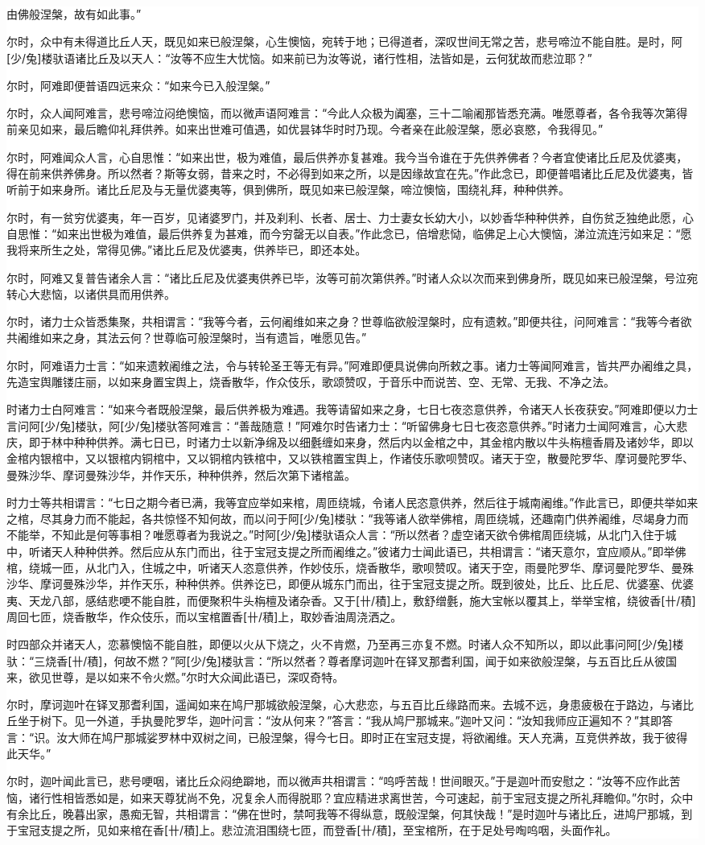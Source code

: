 由佛般涅槃，故有如此事。”  

尔时，众中有未得道比丘人天，既见如来已般涅槃，心生懊恼，宛转于地；已得道者，深叹世间无常之苦，悲号啼泣不能自胜。是时，阿[少/兔]楼驮语诸比丘及以天人：“汝等不应生大忧恼。如来前已为汝等说，诸行性相，法皆如是，云何犹故而悲泣耶？”  

尔时，阿难即便普语四远来众：“如来今已入般涅槃。”  

尔时，众人闻阿难言，悲号啼泣闷绝懊恼，而以微声语阿难言：“今此人众极为阗塞，三十二喻阇那皆悉充满。唯愿尊者，各令我等次第得前亲见如来，最后瞻仰礼拜供养。如来出世难可值遇，如优昙钵华时时乃现。今者亲在此般涅槃，愿必哀愍，令我得见。”  

尔时，阿难闻众人言，心自思惟：“如来出世，极为难值，最后供养亦复甚难。我今当令谁在于先供养佛者？今者宜使诸比丘尼及优婆夷，得在前来供养佛身。所以然者？斯等女弱，昔来之时，不必得到如来之所，以是因缘故宜在先。”作此念已，即便普唱诸比丘尼及优婆夷，皆听前于如来身所。诸比丘尼及与无量优婆夷等，俱到佛所，既见如来已般涅槃，啼泣懊恼，围绕礼拜，种种供养。  

尔时，有一贫穷优婆夷，年一百岁，见诸婆罗门，并及刹利、长者、居士、力士妻女长幼大小，以妙香华种种供养，自伤贫乏独绝此愿，心自思惟：“如来出世极为难值，最后供养复为甚难，而今穷罄无以自表。”作此念已，倍增悲恸，临佛足上心大懊恼，涕泣流连污如来足：“愿我将来所生之处，常得见佛。”诸比丘尼及优婆夷，供养毕已，即还本处。  

尔时，阿难又复普告诸余人言：“诸比丘尼及优婆夷供养已毕，汝等可前次第供养。”时诸人众以次而来到佛身所，既见如来已般涅槃，号泣宛转心大悲恼，以诸供具而用供养。  

尔时，诸力士众皆悉集聚，共相谓言：“我等今者，云何阇维如来之身？世尊临欲般涅槃时，应有遗敕。”即便共往，问阿难言：“我等今者欲共阇维如来之身，其法云何？世尊临可般涅槃时，当有遗旨，唯愿见告。”  

尔时，阿难语力士言：“如来遗敕阇维之法，令与转轮圣王等无有异。”阿难即便具说佛向所敕之事。诸力士等闻阿难言，皆共严办阇维之具，先造宝舆雕镂庄丽，以如来身置宝舆上，烧香散华，作众伎乐，歌颂赞叹，于音乐中而说苦、空、无常、无我、不净之法。  

时诸力士白阿难言：“如来今者既般涅槃，最后供养极为难遇。我等请留如来之身，七日七夜恣意供养，令诸天人长夜获安。”阿难即便以力士言问阿[少/兔]楼驮，阿[少/兔]楼驮答阿难言：“善哉随意！”阿难尔时告诸力士：“听留佛身七日七夜恣意供养。”时诸力士闻阿难言，心大悲庆，即于林中种种供养。满七日已，时诸力士以新净绵及以细氎缠如来身，然后内以金棺之中，其金棺内散以牛头栴檀香屑及诸妙华，即以金棺内银棺中，又以银棺内铜棺中，又以铜棺内铁棺中，又以铁棺置宝舆上，作诸伎乐歌呗赞叹。诸天于空，散曼陀罗华、摩诃曼陀罗华、曼殊沙华、摩诃曼殊沙华，并作天乐，种种供养，然后次第下诸棺盖。  

时力士等共相谓言：“七日之期今者已满，我等宜应举如来棺，周匝绕城，令诸人民恣意供养，然后往于城南阇维。”作此言已，即便共举如来之棺，尽其身力而不能起，各共惊怪不知何故，而以问于阿[少/兔]楼驮：“我等诸人欲举佛棺，周匝绕城，还趣南门供养阇维，尽竭身力而不能举，不知此是何等事相？唯愿尊者为我说之。”时阿[少/兔]楼驮语众人言：“所以然者？虚空诸天欲令佛棺周匝绕城，从北门入住于城中，听诸天人种种供养。然后应从东门而出，往于宝冠支提之所而阇维之。”彼诸力士闻此语已，共相谓言：“诸天意尔，宜应顺从。”即举佛棺，绕城一匝，从北门入，住城之中，听诸天人恣意供养，作妙伎乐，烧香散华，歌呗赞叹。诸天于空，雨曼陀罗华、摩诃曼陀罗华、曼殊沙华、摩诃曼殊沙华，并作天乐，种种供养。供养讫已，即便从城东门而出，往于宝冠支提之所。既到彼处，比丘、比丘尼、优婆塞、优婆夷、天龙八部，感结悲哽不能自胜，而便聚积牛头栴檀及诸杂香。又于[卄/積]上，敷舒缯氎，施大宝帐以覆其上，举举宝棺，绕彼香[卄/積]周回七匝，烧香散华，作众伎乐，而以宝棺置香[卄/積]上，取妙香油周浇洒之。  

时四部众并诸天人，恋慕懊恼不能自胜，即便以火从下烧之，火不肯燃，乃至再三亦复不燃。时诸人众不知所以，即以此事问阿[少/兔]楼驮：“三烧香[卄/積]，何故不燃？”阿[少/兔]楼驮言：“所以然者？尊者摩诃迦叶在铎叉那耆利国，闻于如来欲般涅槃，与五百比丘从彼国来，欲见世尊，是以如来不令火燃。”尔时大众闻此语已，深叹奇特。  

尔时，摩诃迦叶在铎叉那耆利国，遥闻如来在鸠尸那城欲般涅槃，心大悲恋，与五百比丘缘路而来。去城不远，身患疲极在于路边，与诸比丘坐于树下。见一外道，手执曼陀罗华，迦叶问言：“汝从何来？”答言：“我从鸠尸那城来。”迦叶又问：“汝知我师应正遍知不？”其即答言：“识。汝大师在鸠尸那城娑罗林中双树之间，已般涅槃，得今七日。即时正在宝冠支提，将欲阇维。天人充满，互竞供养故，我于彼得此天华。”  

尔时，迦叶闻此言已，悲号哽咽，诸比丘众闷绝躃地，而以微声共相谓言：“呜呼苦哉！世间眼灭。”于是迦叶而安慰之：“汝等不应作此苦恼，诸行性相皆悉如是，如来天尊犹尚不免，况复余人而得脱耶？宜应精进求离世苦，今可速起，前于宝冠支提之所礼拜瞻仰。”尔时，众中有余比丘，晚暮出家，愚痴无智，共相谓言：“佛在世时，禁呵我等不得纵意，既般涅槃，何其快哉！”是时迦叶与诸比丘，进鸠尸那城，到于宝冠支提之所，见如来棺在香[卄/積]上。悲泣流泪围绕七匝，而登香[卄/積]，至宝棺所，在于足处号啕呜咽，头面作礼。  

